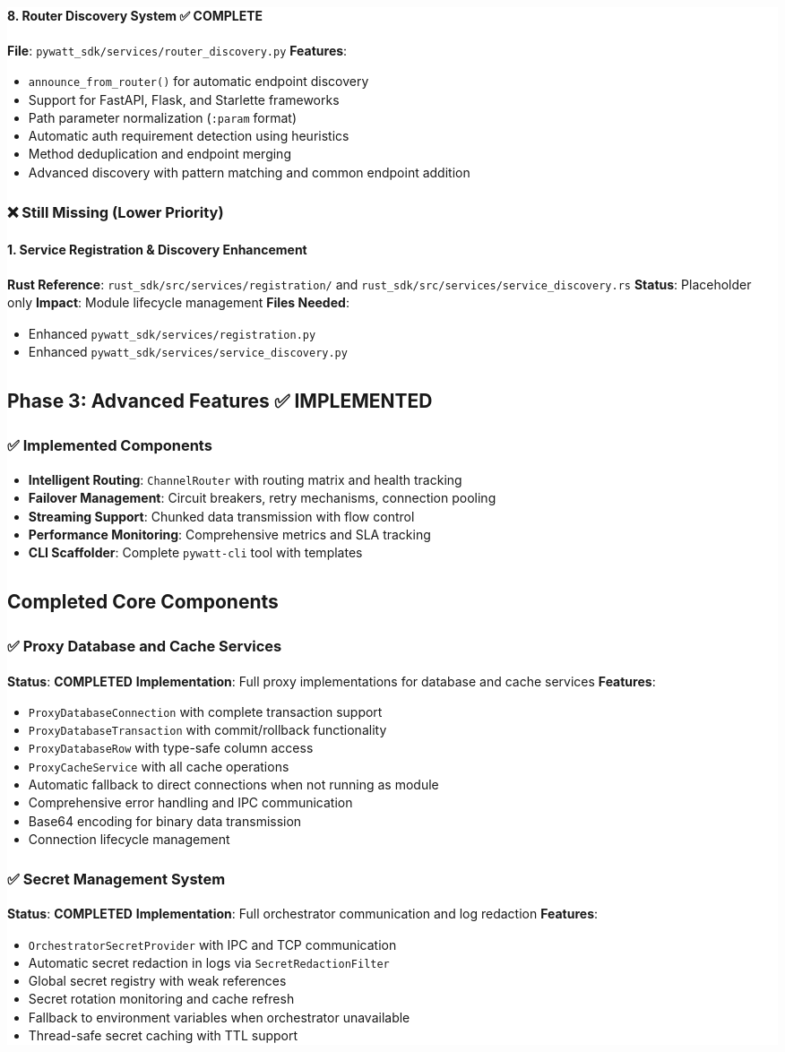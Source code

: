 #### 8. Router Discovery System ✅ **COMPLETE**
**File**: `pywatt_sdk/services/router_discovery.py`
**Features**:
- `announce_from_router()` for automatic endpoint discovery
- Support for FastAPI, Flask, and Starlette frameworks
- Path parameter normalization (`:param` format)
- Automatic auth requirement detection using heuristics
- Method deduplication and endpoint merging
- Advanced discovery with pattern matching and common endpoint addition

### ❌ Still Missing (Lower Priority)

#### 1. Service Registration & Discovery Enhancement
**Rust Reference**: `rust_sdk/src/services/registration/` and `rust_sdk/src/services/service_discovery.rs`
**Status**: Placeholder only
**Impact**: Module lifecycle management
**Files Needed**:
- Enhanced `pywatt_sdk/services/registration.py`
- Enhanced `pywatt_sdk/services/service_discovery.py`

## Phase 3: Advanced Features ✅ **IMPLEMENTED**

### ✅ Implemented Components
- **Intelligent Routing**: `ChannelRouter` with routing matrix and health tracking
- **Failover Management**: Circuit breakers, retry mechanisms, connection pooling
- **Streaming Support**: Chunked data transmission with flow control
- **Performance Monitoring**: Comprehensive metrics and SLA tracking
- **CLI Scaffolder**: Complete `pywatt-cli` tool with templates

## Completed Core Components

### ✅ Proxy Database and Cache Services
**Status**: **COMPLETED**
**Implementation**: Full proxy implementations for database and cache services
**Features**:
- `ProxyDatabaseConnection` with complete transaction support
- `ProxyDatabaseTransaction` with commit/rollback functionality  
- `ProxyDatabaseRow` with type-safe column access
- `ProxyCacheService` with all cache operations
- Automatic fallback to direct connections when not running as module
- Comprehensive error handling and IPC communication
- Base64 encoding for binary data transmission
- Connection lifecycle management

### ✅ Secret Management System
**Status**: **COMPLETED**
**Implementation**: Full orchestrator communication and log redaction
**Features**:
- `OrchestratorSecretProvider` with IPC and TCP communication
- Automatic secret redaction in logs via `SecretRedactionFilter`
- Global secret registry with weak references
- Secret rotation monitoring and cache refresh
- Fallback to environment variables when orchestrator unavailable
- Thread-safe secret caching with TTL support
